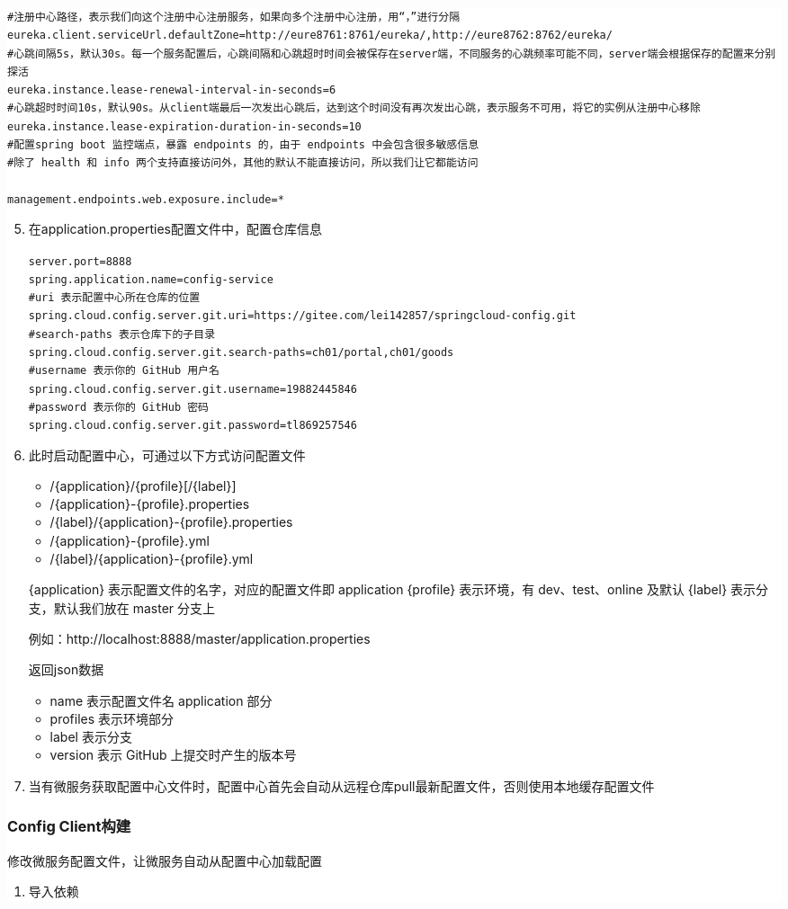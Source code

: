    ```properties
   #注册中心路径，表示我们向这个注册中心注册服务，如果向多个注册中心注册，用“，”进行分隔
   eureka.client.serviceUrl.defaultZone=http://eure8761:8761/eureka/,http://eure8762:8762/eureka/
   #心跳间隔5s，默认30s。每一个服务配置后，心跳间隔和心跳超时时间会被保存在server端，不同服务的心跳频率可能不同，server端会根据保存的配置来分别探活
   eureka.instance.lease-renewal-interval-in-seconds=6
   #心跳超时时间10s，默认90s。从client端最后一次发出心跳后，达到这个时间没有再次发出心跳，表示服务不可用，将它的实例从注册中心移除
   eureka.instance.lease-expiration-duration-in-seconds=10
   #配置spring boot 监控端点，暴露 endpoints 的，由于 endpoints 中会包含很多敏感信息
   #除了 health 和 info 两个支持直接访问外，其他的默认不能直接访问，所以我们让它都能访问
   
   management.endpoints.web.exposure.include=*
   ```

5. 在application.properties配置文件中，配置仓库信息

   ```properties
   server.port=8888
   spring.application.name=config-service
   #uri 表示配置中心所在仓库的位置
   spring.cloud.config.server.git.uri=https://gitee.com/lei142857/springcloud-config.git
   #search-paths 表示仓库下的子目录
   spring.cloud.config.server.git.search-paths=ch01/portal,ch01/goods
   #username 表示你的 GitHub 用户名
   spring.cloud.config.server.git.username=19882445846
   #password 表示你的 GitHub 密码
   spring.cloud.config.server.git.password=tl869257546
   ```

6. 此时启动配置中心，可通过以下方式访问配置文件

   - /{application}/{profile}[/{label}]
   - /{application}-{profile}.properties
   - /{label}/{application}-{profile}.properties
   - /{application}-{profile}.yml
   - /{label}/{application}-{profile}.yml

   {application} 表示配置文件的名字，对应的配置文件即 application
   {profile} 表示环境，有 dev、test、online 及默认
   {label} 表示分支，默认我们放在 master 分支上

   例如：http://localhost:8888/master/application.properties

   返回json数据

   - name 表示配置文件名 application 部分
   - profiles 表示环境部分
   - label 表示分支
   - version 表示 GitHub 上提交时产生的版本号

7. 当有微服务获取配置中心文件时，配置中心首先会自动从远程仓库pull最新配置文件，否则使用本地缓存配置文件

### Config Client构建

修改微服务配置文件，让微服务自动从配置中心加载配置

1. 导入依赖
